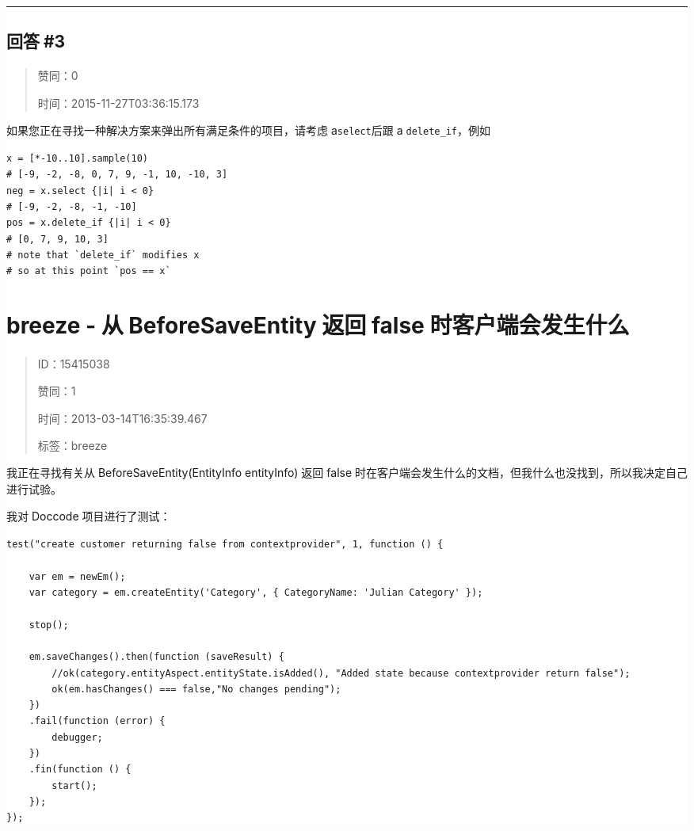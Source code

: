 * * *

## 回答 #3

> 赞同：0
> 
> 时间：2015-11-27T03:36:15.173

如果您正在寻找一种解决方案来弹出所有满足条件的项目，请考虑 a`select`后跟 a `delete_if`，例如

```
x = [*-10..10].sample(10)
# [-9, -2, -8, 0, 7, 9, -1, 10, -10, 3]
neg = x.select {|i| i < 0}
# [-9, -2, -8, -1, -10]
pos = x.delete_if {|i| i < 0}
# [0, 7, 9, 10, 3]
# note that `delete_if` modifies x
# so at this point `pos == x` 
```

# breeze - 从 BeforeSaveEntity 返回 false 时客户端会发生什么

> ID：15415038
> 
> 赞同：1
> 
> 时间：2013-03-14T16:35:39.467
> 
> 标签：breeze

我正在寻找有关从 BeforeSaveEntity(EntityInfo entityInfo) 返回 false 时在客户端会发生什么的文档，但我什么也没找到，所以我决定自己进行试验。

我对 Doccode 项目进行了测试：

```
test("create customer returning false from contextprovider", 1, function () {

    var em = newEm();
    var category = em.createEntity('Category', { CategoryName: 'Julian Category' });

    stop();

    em.saveChanges().then(function (saveResult) {
        //ok(category.entityAspect.entityState.isAdded(), "Added state because contextprovider return false");
        ok(em.hasChanges() === false,"No changes pending");
    })
    .fail(function (error) {
        debugger;
    })
    .fin(function () {
        start();
    });
}); 
```
